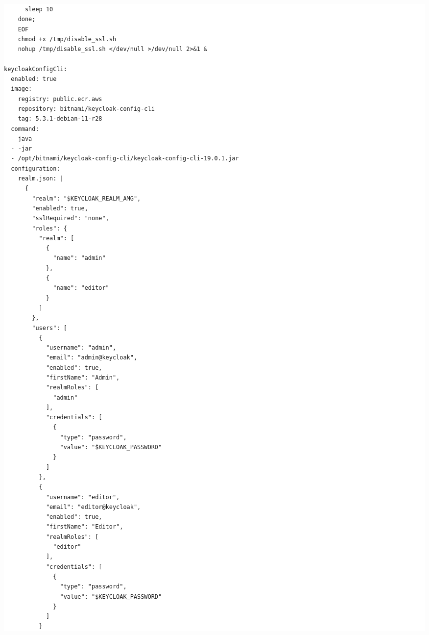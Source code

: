 ```
      sleep 10
    done;
    EOF
    chmod +x /tmp/disable_ssl.sh
    nohup /tmp/disable_ssl.sh </dev/null >/dev/null 2>&1 &
    
keycloakConfigCli:
  enabled: true
  image:
    registry: public.ecr.aws
    repository: bitnami/keycloak-config-cli
    tag: 5.3.1-debian-11-r28
  command:
  - java
  - -jar
  - /opt/bitnami/keycloak-config-cli/keycloak-config-cli-19.0.1.jar
  configuration:
    realm.json: |
      {
        "realm": "$KEYCLOAK_REALM_AMG",
        "enabled": true,
        "sslRequired": "none",
        "roles": {
          "realm": [
            {
              "name": "admin"
            },
            {
              "name": "editor"
            }
          ]
        },
        "users": [
          {
            "username": "admin",
            "email": "admin@keycloak",
            "enabled": true,
            "firstName": "Admin",
            "realmRoles": [
              "admin"
            ],
            "credentials": [
              {
                "type": "password",
                "value": "$KEYCLOAK_PASSWORD"
              }
            ]
          },
          {
            "username": "editor",
            "email": "editor@keycloak",
            "enabled": true,
            "firstName": "Editor",
            "realmRoles": [
              "editor"
            ],
            "credentials": [
              {
                "type": "password",
                "value": "$KEYCLOAK_PASSWORD"
              }
            ]
          }
```
